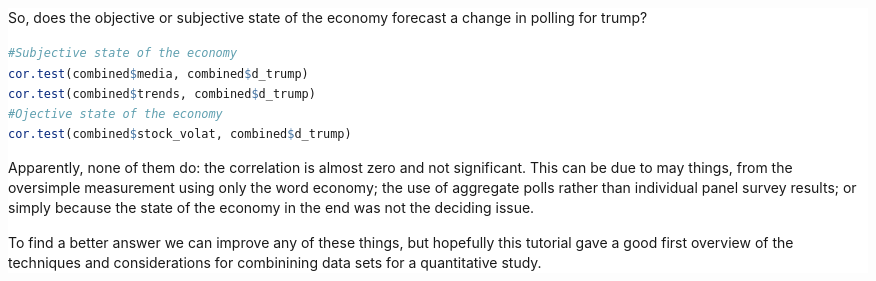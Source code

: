 So, does the objective or subjective state of the economy forecast a
change in polling for trump?

``` r
#Subjective state of the economy
cor.test(combined$media, combined$d_trump)
cor.test(combined$trends, combined$d_trump)
#Ojective state of the economy
cor.test(combined$stock_volat, combined$d_trump)
```

Apparently, none of them do: the correlation is almost zero and not
significant. This can be due to may things, from the oversimple
measurement using only the word economy; the use of aggregate polls
rather than individual panel survey results; or simply because the state
of the economy in the end was not the deciding issue.

To find a better answer we can improve any of these things, but
hopefully this tutorial gave a good first overview of the techniques and
considerations for combinining data sets for a quantitative study.
